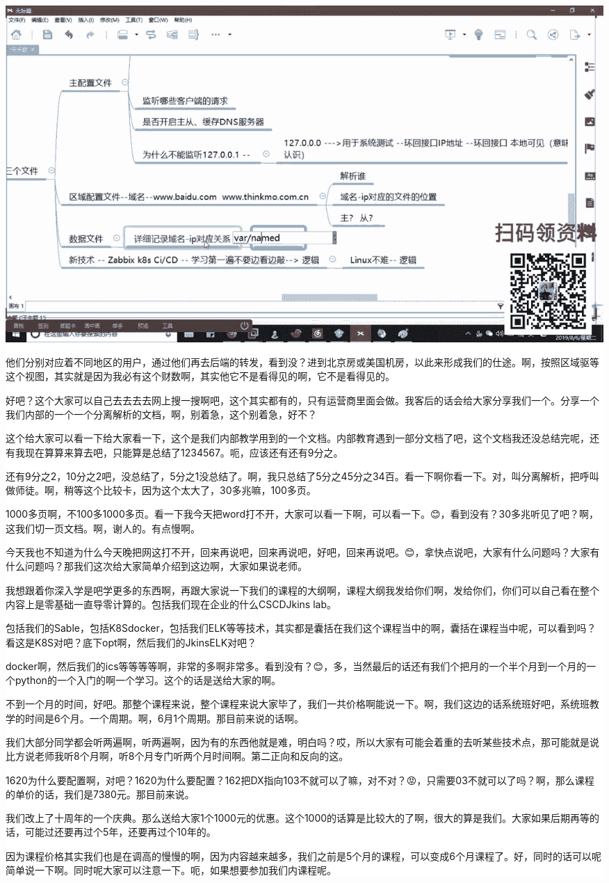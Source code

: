 ![](img/79905331b0173310c2d6a73c024d3395_22.png)

他们分别对应着不同地区的用户，通过他们再去后端的转发，看到没？进到北京房或美国机房，以此来形成我们的仕途。啊，按照区域驱等这个视图，其实就是因为我必有这个财数啊，其实他它不是看得见的啊，它不是看得见的。

好吧？这个大家可以自己去去去去网上搜一搜啊吧，这个其实都有的，只有运营商里面会做。我客后的话会给大家分享我们一个。分享一个我们内部的一个一个分离解析的文档，啊，别着急，这个别着急，好不？

这个给大家可以看一下给大家看一下，这个是我们内部教学用到的一个文档。内部教育遇到一部分文档了吧，这个文档我还没总结完呢，还有我现在算算来算去吧，只能算是总结了1234567。呃，应该还有还有9分之。

还有9分之2，10分之2吧，没总结了，5分之1没总结了。啊，我只总结了5分之45分之34百。看一下啊你看一下。对，叫分离解析，把呼叫做师徒。啊，稍等这个比较卡，因为这个太大了，30多兆嘛，100多页。

1000多页啊，不100多1000多页。看一下我今天把word打不开，大家可以看一下啊，可以看一下。😊，看到没有？30多兆听见了吧？啊，这我们切一页文档。啊，谢人的。有点慢啊。

今天我也不知道为什么今天晚把网这打不开，回来再说吧，回来再说吧，好吧，回来再说吧。😊，拿快点说吧，大家有什么问题吗？大家有什么问题吗？那我们这次给大家简单介绍到这边啊，大家如果说老师。

我想跟着你深入学是吧学更多的东西啊，再跟大家说一下我们的课程的大纲啊，课程大纲我发给你们啊，发给你们，你们可以自己看在整个内容上是零基础一直导零计算的。包括我们现在企业的什么CSCDJkins lab。

包括我们的Sable，包括K8Sdocker，包括我们ELK等等技术，其实都是囊括在我们这个课程当中的啊，囊括在课程当中呢，可以看到吗？看这是K8S对吧？底下opt啊，然后我们的JkinsELK对吧？

docker啊，然后我们的ics等等等等啊，非常的多啊非常多。看到没有？😊，多，当然最后的话还有我们个把月的一个半个月到一个月的一个python的一个入门的啊一个学习。这个的话是送给大家的啊。

不到一个月的时间，好吧。那整个课程来说，整个课程来说大家毕了，我们一共价格啊能说一下。啊，我们这边的话系统班好吧，系统班教学的时间是6个月。一个周期。啊，6月1个周期。那目前来说的话啊。

我们大部分同学都会听两遍啊，听两遍啊，因为有的东西他就是难，明白吗？哎，所以大家有可能会着重的去听某些技术点，那可能就是说比方说老师我听8个月啊，听8个月专门听两个月时间啊。第二正向和反向的这。

1620为什么要配置啊，对吧？1620为什么要配置？162把DX指向103不就可以了嘛，对不对？😡，只需要03不就可以了吗？啊，那么课程的单价的话，我们是7380元。那目前来说。

我们改上了十周年的一个庆典。那么送给大家1个1000元的优惠。这个1000的话算是比较大的了啊，很大的算是我们。大家如果后期再等的话，可能过还要再过个5年，还要再过个10年的。

因为课程价格其实我们也是在调高的慢慢的啊，因为内容越来越多，我们之前是5个月的课程，可以变成6个月课程了。好，同时的话可以呢简单说一下啊。同时呢大家可以注意一下。呃，如果想要参加我们内课程呢。
